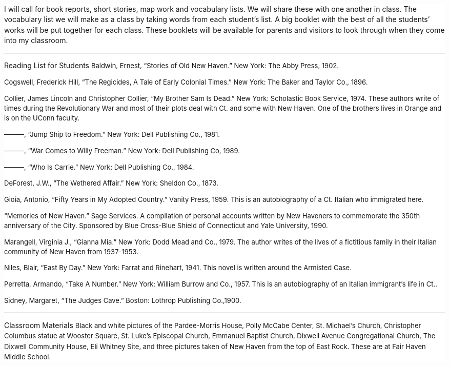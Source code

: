 I will call for book reports, short stories, map work and vocabulary lists. We will share these with one another in class. The vocabulary list we will make as a class by taking words from each student’s list. A big booklet with the best of all the students’ works will be put together for each class. These booklets will be available for parents and visitors to look through when they come into my classroom.
</p>
<hr/>
Reading List for Students
<font size="-1">
Baldwin, Ernest, “Stories of Old New Haven.” New York: The Abby Press, 1902.
<p>
Cogswell, Frederick Hill, “The Regicides, A Tale of Early Colonial Times.” New York: The Baker and Taylor Co., 1896.
</p>
<p>
Collier, James Lincoln and Christopher Collier, “My Brother Sam Is Dead.” New York: Scholastic Book Service, 1974. These authors write of times during the Revolutionary War and most of their plots deal with Ct. and some with New Haven. One of the brothers lives in Orange and is on the UConn faculty.
</p>
<p>
———, “Jump Ship to Freedom.” New York: Dell Publishing Co., 1981.
</p>
<p>
———, “War Comes to Willy Freeman.” New York: Dell Publishing Co, 1989.
</p>
<p>
———, “Who Is Carrie.” New York: Dell Publishing Co., 1984.
</p>
<p>
DeForest, J.W., “The Wethered Affair.” New York: Sheldon Co., 1873.
</p>
<p>
Gioia, Antonio, “Fifty Years in My Adopted Country.” Vanity Press, 1959. This is an autobiography of a Ct. Italian who immigrated here.
</p>
<p>
“Memories of New Haven.” Sage Services. A compilation of personal accounts written by New Haveners to commemorate the 350th anniversary of the City. Sponsored by Blue Cross-Blue Shield of Connecticut and Yale University, 1990.
</p>
<p>
Marangell, Virginia J., “Gianna Mia.” New York: Dodd Mead and Co., 1979. The author writes of the lives of a fictitious family in their Italian community of New Haven from 1937-1953.
</p>
<p>
Niles, Blair, “East By Day.” New York: Farrat and Rinehart, 1941. This novel is written around the Armisted Case.
</p>
<p>
Perretta, Armando, “Take A Number.” New York: William Burrow and Co., 1957. This is an autobiography of an Italian immigrant’s life in Ct..
</p>
<p>
Sidney, Margaret, “The Judges Cave.” Boston: Lothrop Publishing Co.,1900.
</p>
</font>
<hr/>
Classroom Materials
<font size="-1">
Black and white pictures of the Pardee-Morris House, Polly McCabe Center, St. Michael’s Church, Christopher Columbus statue at Wooster Square, St. Luke’s Episcopal Church, Emmanuel Baptist Church, Dixwell Avenue Congregational Church, The Dixwell Community House, Eli Whitney Site, and three pictures taken of New Haven from the top of East Rock. These are at Fair Haven Middle School.